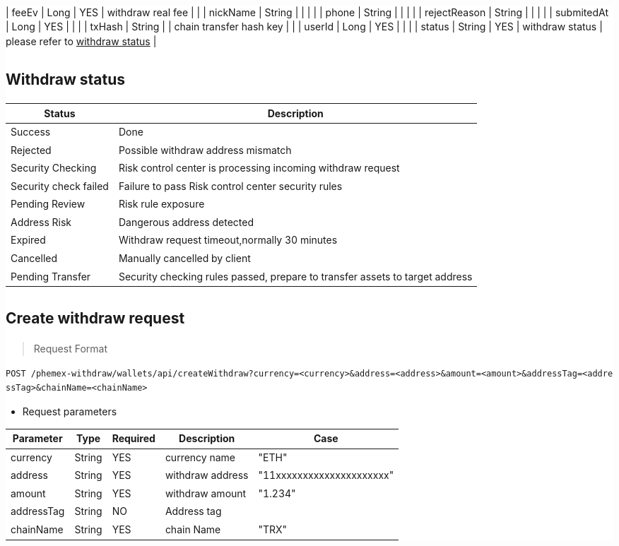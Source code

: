 | feeEv        | Long    | YES      | withdraw real fee       |                                                     |
| nickName     | String  |          |                         |                                                     |
| phone        | String  |          |                         |                                                     |
| rejectReason | String  |          |                         |                                                     |
| submitedAt   | Long    | YES      |                         |                                                     |
| txHash       | String  |          | chain transfer hash key |                                                     |
| userId       | Long    | YES      |                         |                                                     |
| status       | String  | YES      | withdraw status         | please refer to [withdraw status](#withdraw-status) |

## Withdraw status

| Status                | Description                                                                  |
|-----------------------|------------------------------------------------------------------------------|
| Success               | Done                                                                         |
| Rejected              | Possible withdraw address mismatch                                           |
| Security Checking     | Risk control center is processing incoming withdraw request                  |
| Security check failed | Failure to pass Risk control center security rules                           |
| Pending Review        | Risk rule exposure                                                           |
| Address Risk          | Dangerous address detected                                                   |
| Expired               | Withdraw request timeout,normally 30 minutes                                 |
| Cancelled             | Manually cancelled by client                                                 |
| Pending Transfer      | Security checking rules passed, prepare to transfer assets to target address |

## Create withdraw request

> Request Format

```
POST /phemex-withdraw/wallets/api/createWithdraw?currency=<currency>&address=<address>&amount=<amount>&addressTag=<addressTag>&chainName=<chainName>
```

* Request parameters

| Parameter  | Type   | Required | Description      | Case                      |
|------------|--------|----------|------------------|---------------------------|
| currency   | String | YES      | currency name    | "ETH"                     |
| address    | String | YES      | withdraw address | "11xxxxxxxxxxxxxxxxxxxxx" |
| amount     | String | YES      | withdraw amount  | "1.234"                   |
| addressTag | String | NO       | Address tag      |                           |
| chainName  | String | YES      | chain Name       | "TRX"                     |
